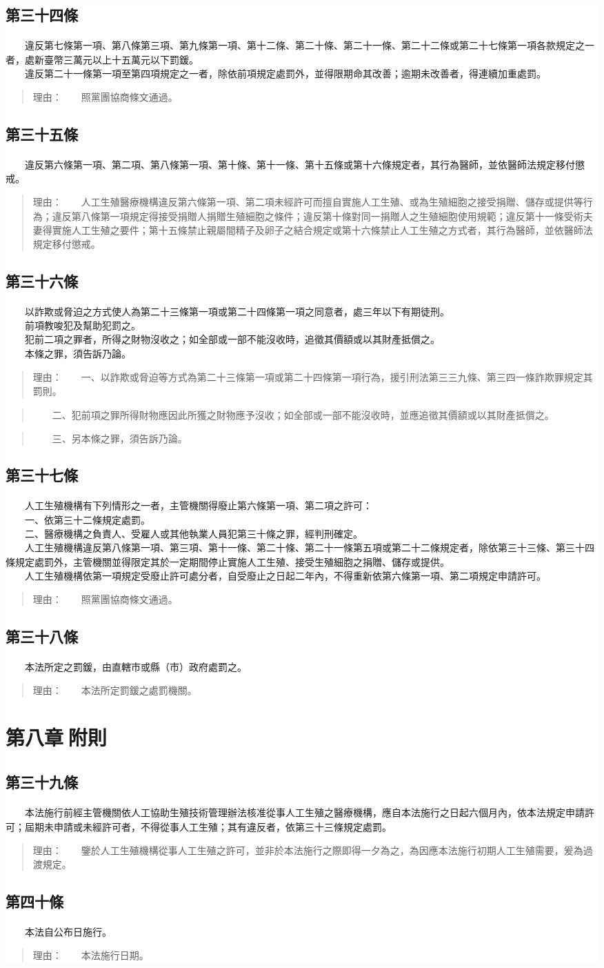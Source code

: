 第三十四條 
-----------
　　違反第七條第一項、第八條第三項、第九條第一項、第十二條、第二十條、第二十一條、第二十二條或第二十七條第一項各款規定之一者，處新臺幣三萬元以上十五萬元以下罰鍰。  
　　違反第二十一條第一項至第四項規定之一者，除依前項規定處罰外，並得限期命其改善；逾期未改善者，得連續加重處罰。  
> 理由：　　照黨團協商條文通過。



第三十五條 
-----------
　　違反第六條第一項、第二項、第八條第一項、第十條、第十一條、第十五條或第十六條規定者，其行為醫師，並依醫師法規定移付懲戒。  
> 理由：　　人工生殖醫療機構違反第六條第一項、第二項未經許可而擅自實施人工生殖、或為生殖細胞之接受捐贈、儲存或提供等行為；違反第八條第一項規定得接受捐贈人捐贈生殖細胞之條件；違反第十條對同一捐贈人之生殖細胞使用規範；違反第十一條受術夫妻得實施人工生殖之要件；第十五條禁止親屬間精子及卵子之結合規定或第十六條禁止人工生殖之方式者，其行為醫師，並依醫師法規定移付懲戒。



第三十六條 
-----------
　　以詐欺或脅迫之方式使人為第二十三條第一項或第二十四條第一項之同意者，處三年以下有期徒刑。  
　　前項教唆犯及幫助犯罰之。  
　　犯前二項之罪者，所得之財物沒收之；如全部或一部不能沒收時，追徵其價額或以其財產抵償之。  
　　本條之罪，須告訴乃論。  
> 理由：　　一、以詐欺或脅迫等方式為第二十三條第一項或第二十四條第一項行為，援引刑法第三三九條、第三四一條詐欺罪規定其罰則。

> 　　二、犯前項之罪所得財物應因此所獲之財物應予沒收；如全部或一部不能沒收時，並應追徵其價額或以其財產抵償之。

> 　　三、另本條之罪，須告訴乃論。



第三十七條 
-----------
　　人工生殖機構有下列情形之一者，主管機關得廢止第六條第一項、第二項之許可：  
　　一、依第三十二條規定處罰。  
　　二、醫療機構之負責人、受雇人或其他執業人員犯第三十條之罪，經判刑確定。  
　　人工生殖機構違反第八條第一項、第三項、第十一條、第二十條、第二十一條第五項或第二十二條規定者，除依第三十三條、第三十四條規定處罰外，主管機關並得限定其於一定期間停止實施人工生殖、接受生殖細胞之捐贈、儲存或提供。  
　　人工生殖機構依第一項規定受廢止許可處分者，自受廢止之日起二年內，不得重新依第六條第一項、第二項規定申請許可。  
> 理由：　　照黨團協商條文通過。



第三十八條 
-----------
　　本法所定之罰鍰，由直轄市或縣（市）政府處罰之。  
> 理由：　　本法所定罰鍰之處罰機關。



第八章  附則
============
第三十九條 
-----------
　　本法施行前經主管機關依人工協助生殖技術管理辦法核准從事人工生殖之醫療機構，應自本法施行之日起六個月內，依本法規定申請許可；屆期未申請或未經許可者，不得從事人工生殖；其有違反者，依第三十三條規定處罰。  
> 理由：　　鑒於人工生殖機構從事人工生殖之許可，並非於本法施行之際即得一夕為之，為因應本法施行初期人工生殖需要，爰為過渡規定。



第四十條 
---------
　　本法自公布日施行。  
> 理由：　　本法施行日期。